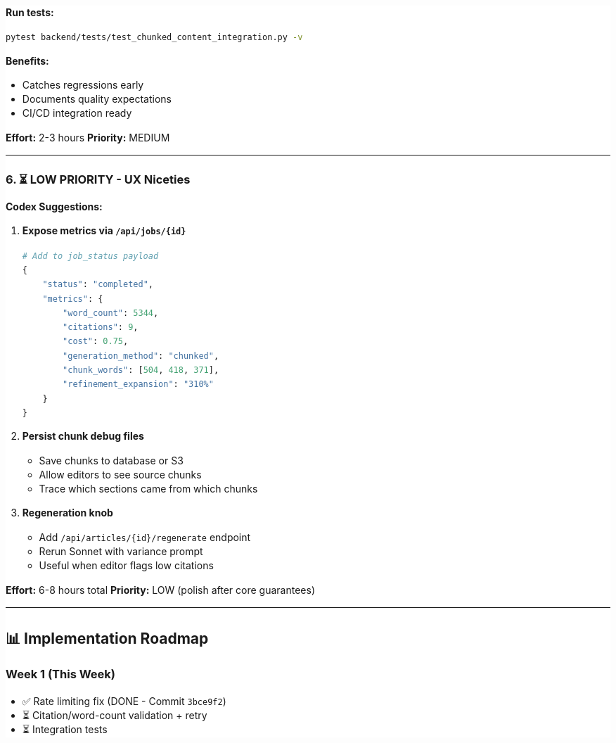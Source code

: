 **Run tests:**
```bash
pytest backend/tests/test_chunked_content_integration.py -v
```

**Benefits:**
- Catches regressions early
- Documents quality expectations
- CI/CD integration ready

**Effort:** 2-3 hours
**Priority:** MEDIUM

---

### 6. ⏳ LOW PRIORITY - UX Niceties

**Codex Suggestions:**

1. **Expose metrics via `/api/jobs/{id}`**
   ```python
   # Add to job_status payload
   {
       "status": "completed",
       "metrics": {
           "word_count": 5344,
           "citations": 9,
           "cost": 0.75,
           "generation_method": "chunked",
           "chunk_words": [504, 418, 371],
           "refinement_expansion": "310%"
       }
   }
   ```

2. **Persist chunk debug files**
   - Save chunks to database or S3
   - Allow editors to see source chunks
   - Trace which sections came from which chunks

3. **Regeneration knob**
   - Add `/api/articles/{id}/regenerate` endpoint
   - Rerun Sonnet with variance prompt
   - Useful when editor flags low citations

**Effort:** 6-8 hours total
**Priority:** LOW (polish after core guarantees)

---

## 📊 Implementation Roadmap

### Week 1 (This Week)
- ✅ Rate limiting fix (DONE - Commit `3bce9f2`)
- ⏳ Citation/word-count validation + retry
- ⏳ Integration tests
